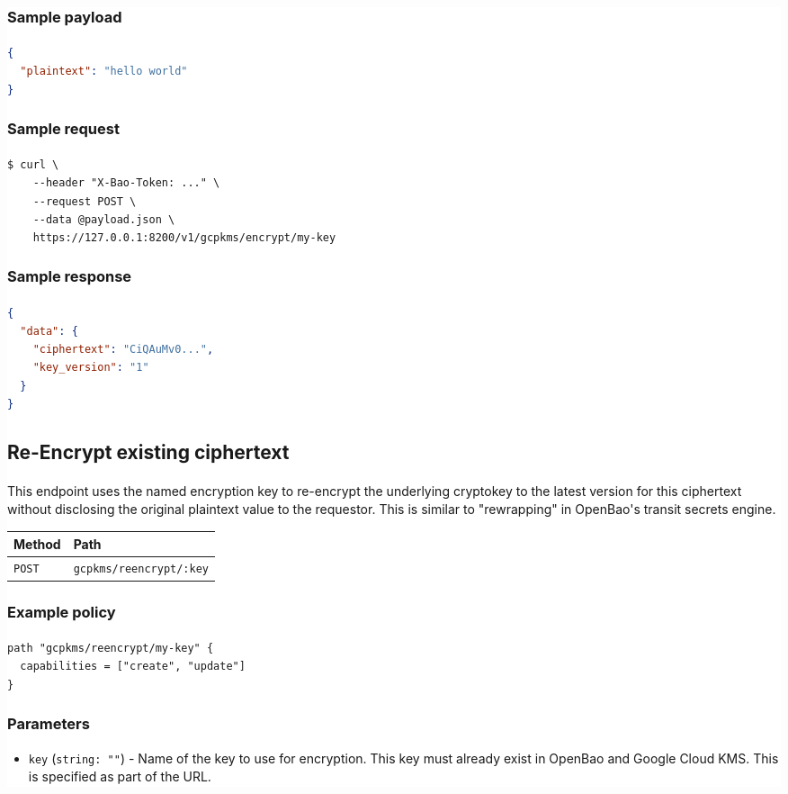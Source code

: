 ### Sample payload

```json
{
  "plaintext": "hello world"
}
```

### Sample request

```shell-session
$ curl \
    --header "X-Bao-Token: ..." \
    --request POST \
    --data @payload.json \
    https://127.0.0.1:8200/v1/gcpkms/encrypt/my-key
```

### Sample response

```json
{
  "data": {
    "ciphertext": "CiQAuMv0...",
    "key_version": "1"
  }
}
```

## Re-Encrypt existing ciphertext

This endpoint uses the named encryption key to re-encrypt the underlying
cryptokey to the latest version for this ciphertext without disclosing the
original plaintext value to the requestor. This is similar to "rewrapping" in
OpenBao's transit secrets engine.

| Method | Path                    |
| :----- | :---------------------- |
| `POST` | `gcpkms/reencrypt/:key` |

### Example policy

```hcl
path "gcpkms/reencrypt/my-key" {
  capabilities = ["create", "update"]
}
```

### Parameters

- `key` (`string: ""`) -
  Name of the key to use for encryption. This key must already exist in OpenBao and
  Google Cloud KMS.
  This is specified as part of the URL.
